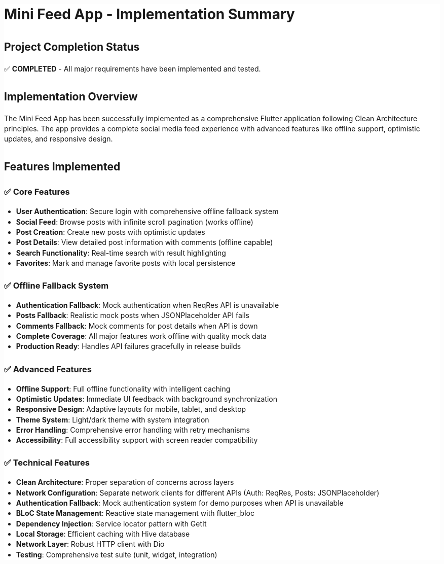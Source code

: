 # Mini Feed App - Implementation Summary

## Project Completion Status

✅ **COMPLETED** - All major requirements have been implemented and tested.

## Implementation Overview

The Mini Feed App has been successfully implemented as a comprehensive Flutter application following Clean Architecture principles. The app provides a complete social media feed experience with advanced features like offline support, optimistic updates, and responsive design.

## Features Implemented

### ✅ Core Features
- **User Authentication**: Secure login with comprehensive offline fallback system
- **Social Feed**: Browse posts with infinite scroll pagination (works offline)
- **Post Creation**: Create new posts with optimistic updates
- **Post Details**: View detailed post information with comments (offline capable)
- **Search Functionality**: Real-time search with result highlighting
- **Favorites**: Mark and manage favorite posts with local persistence

### ✅ Offline Fallback System
- **Authentication Fallback**: Mock authentication when ReqRes API is unavailable
- **Posts Fallback**: Realistic mock posts when JSONPlaceholder API fails
- **Comments Fallback**: Mock comments for post details when API is down
- **Complete Coverage**: All major features work offline with quality mock data
- **Production Ready**: Handles API failures gracefully in release builds

### ✅ Advanced Features
- **Offline Support**: Full offline functionality with intelligent caching
- **Optimistic Updates**: Immediate UI feedback with background synchronization
- **Responsive Design**: Adaptive layouts for mobile, tablet, and desktop
- **Theme System**: Light/dark theme with system integration
- **Error Handling**: Comprehensive error handling with retry mechanisms
- **Accessibility**: Full accessibility support with screen reader compatibility

### ✅ Technical Features
- **Clean Architecture**: Proper separation of concerns across layers
- **Network Configuration**: Separate network clients for different APIs (Auth: ReqRes, Posts: JSONPlaceholder)
- **Authentication Fallback**: Mock authentication system for demo purposes when API is unavailable
- **BLoC State Management**: Reactive state management with flutter_bloc
- **Dependency Injection**: Service locator pattern with GetIt
- **Local Storage**: Efficient caching with Hive database
- **Network Layer**: Robust HTTP client with Dio
- **Testing**: Comprehensive test suite (unit, widget, integration)
